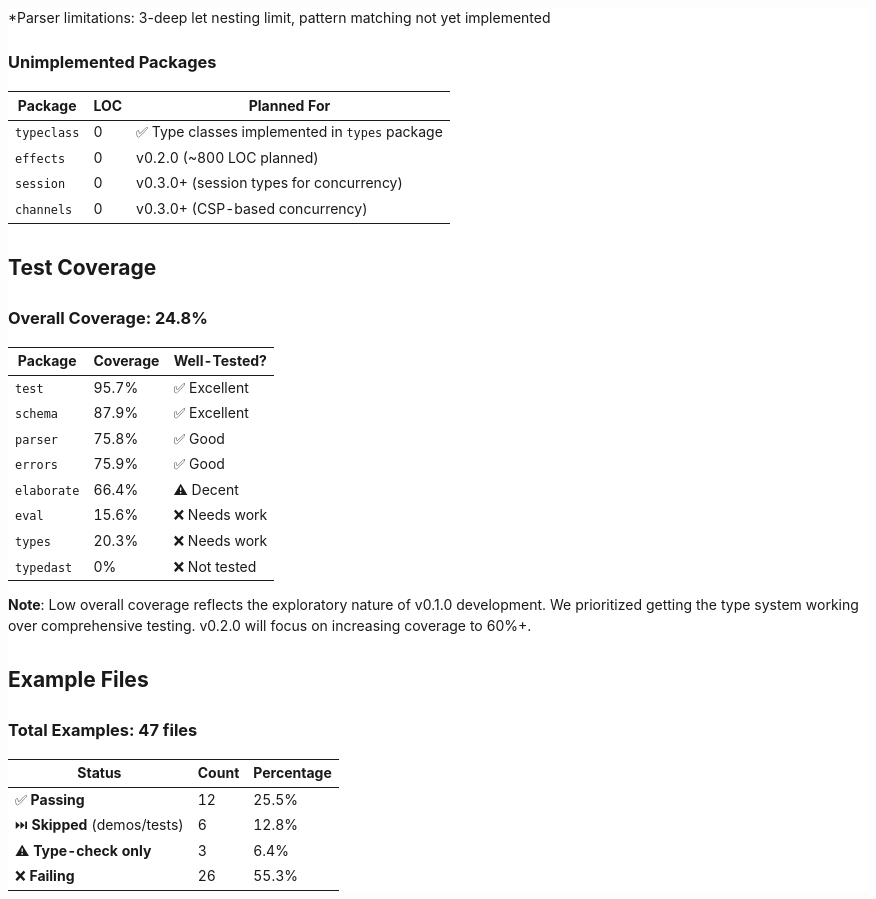 *Parser limitations: 3-deep let nesting limit, pattern matching not yet implemented

### Unimplemented Packages

| Package | LOC | Planned For |
|---------|-----|-------------|
| `typeclass` | 0 | ✅ Type classes implemented in `types` package |
| `effects` | 0 | v0.2.0 (~800 LOC planned) |
| `session` | 0 | v0.3.0+ (session types for concurrency) |
| `channels` | 0 | v0.3.0+ (CSP-based concurrency) |

## Test Coverage

### Overall Coverage: 24.8%

| Package | Coverage | Well-Tested? |
|---------|----------|--------------|
| `test` | 95.7% | ✅ Excellent |
| `schema` | 87.9% | ✅ Excellent |
| `parser` | 75.8% | ✅ Good |
| `errors` | 75.9% | ✅ Good |
| `elaborate` | 66.4% | ⚠️ Decent |
| `eval` | 15.6% | ❌ Needs work |
| `types` | 20.3% | ❌ Needs work |
| `typedast` | 0% | ❌ Not tested |

**Note**: Low overall coverage reflects the exploratory nature of v0.1.0 development. We prioritized getting the type system working over comprehensive testing. v0.2.0 will focus on increasing coverage to 60%+.

## Example Files

### Total Examples: 47 files

| Status | Count | Percentage |
|--------|-------|------------|
| ✅ **Passing** | 12 | 25.5% |
| ⏭️ **Skipped** (demos/tests) | 6 | 12.8% |
| ⚠️ **Type-check only** | 3 | 6.4% |
| ❌ **Failing** | 26 | 55.3% |

